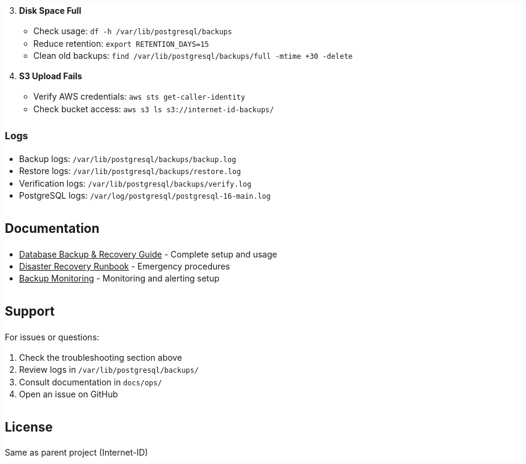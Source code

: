 3. **Disk Space Full**
   - Check usage: `df -h /var/lib/postgresql/backups`
   - Reduce retention: `export RETENTION_DAYS=15`
   - Clean old backups: `find /var/lib/postgresql/backups/full -mtime +30 -delete`

4. **S3 Upload Fails**
   - Verify AWS credentials: `aws sts get-caller-identity`
   - Check bucket access: `aws s3 ls s3://internet-id-backups/`

### Logs

- Backup logs: `/var/lib/postgresql/backups/backup.log`
- Restore logs: `/var/lib/postgresql/backups/restore.log`
- Verification logs: `/var/lib/postgresql/backups/verify.log`
- PostgreSQL logs: `/var/log/postgresql/postgresql-16-main.log`

## Documentation

- [Database Backup & Recovery Guide](../../docs/ops/DATABASE_BACKUP_RECOVERY.md) - Complete setup and usage
- [Disaster Recovery Runbook](../../docs/ops/DISASTER_RECOVERY_RUNBOOK.md) - Emergency procedures
- [Backup Monitoring](../../docs/ops/BACKUP_MONITORING.md) - Monitoring and alerting setup

## Support

For issues or questions:

1. Check the troubleshooting section above
2. Review logs in `/var/lib/postgresql/backups/`
3. Consult documentation in `docs/ops/`
4. Open an issue on GitHub

## License

Same as parent project (Internet-ID)
